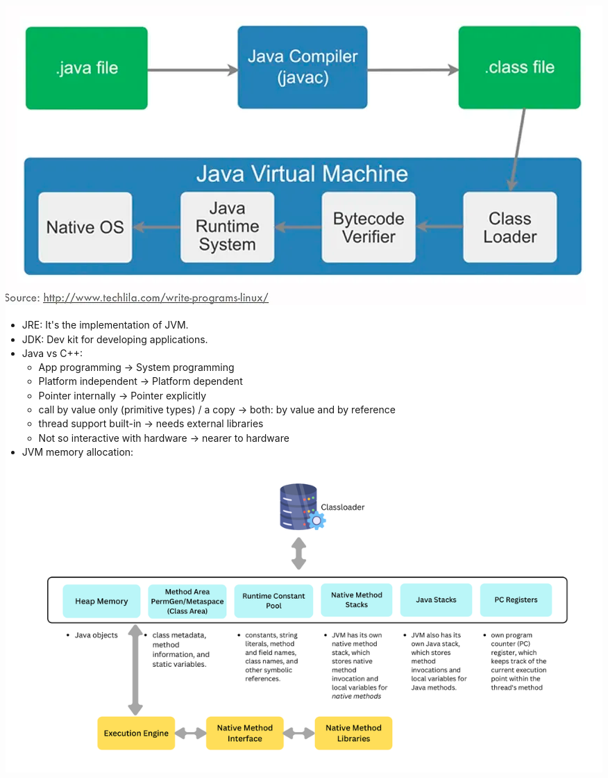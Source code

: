 ![img.png](media/java-bytecode-jvm.png)
- JRE: It's the implementation of JVM.
- JDK: Dev kit for developing applications.
- Java vs C++: 
  - App programming -> System programming
  - Platform independent -> Platform dependent
  - Pointer internally -> Pointer explicitly
  - call by value only (primitive types) / a copy -> both: by value and by reference
  - thread support built-in -> needs external libraries
  - Not so interactive with hardware -> nearer to hardware
- JVM memory allocation:
![jvm-memory-mgmt.png](media/jvm-memory-mgmt.png)
